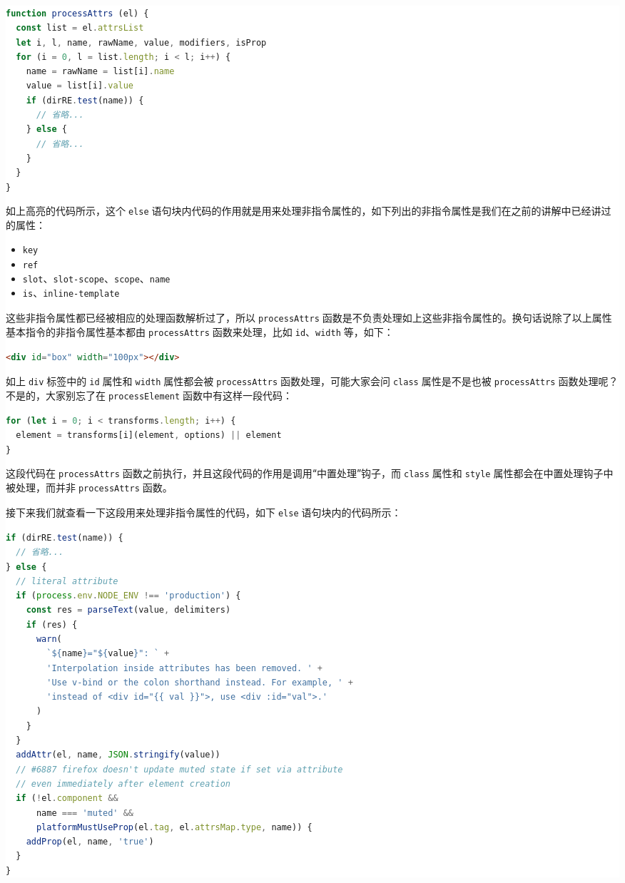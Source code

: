 ```js {9-11}
function processAttrs (el) {
  const list = el.attrsList
  let i, l, name, rawName, value, modifiers, isProp
  for (i = 0, l = list.length; i < l; i++) {
    name = rawName = list[i].name
    value = list[i].value
    if (dirRE.test(name)) {
      // 省略...
    } else {
      // 省略...
    }
  }
}
```

如上高亮的代码所示，这个 `else` 语句块内代码的作用就是用来处理非指令属性的，如下列出的非指令属性是我们在之前的讲解中已经讲过的属性：

* `key`
* `ref`
* `slot`、`slot-scope`、`scope`、`name`
* `is`、`inline-template`

这些非指令属性都已经被相应的处理函数解析过了，所以 `processAttrs` 函数是不负责处理如上这些非指令属性的。换句话说除了以上属性基本指令的非指令属性基本都由 `processAttrs` 函数来处理，比如 `id`、`width` 等，如下：

```html
<div id="box" width="100px"></div>
```

如上 `div` 标签中的 `id` 属性和 `width` 属性都会被 `processAttrs` 函数处理，可能大家会问 `class` 属性是不是也被 `processAttrs` 函数处理呢？不是的，大家别忘了在 `processElement` 函数中有这样一段代码：

```js
for (let i = 0; i < transforms.length; i++) {
  element = transforms[i](element, options) || element
}
```

这段代码在 `processAttrs` 函数之前执行，并且这段代码的作用是调用“中置处理”钩子，而 `class` 属性和 `style` 属性都会在中置处理钩子中被处理，而并非 `processAttrs` 函数。

接下来我们就查看一下这段用来处理非指令属性的代码，如下 `else` 语句块内的代码所示：

```js
if (dirRE.test(name)) {
  // 省略...
} else {
  // literal attribute
  if (process.env.NODE_ENV !== 'production') {
    const res = parseText(value, delimiters)
    if (res) {
      warn(
        `${name}="${value}": ` +
        'Interpolation inside attributes has been removed. ' +
        'Use v-bind or the colon shorthand instead. For example, ' +
        'instead of <div id="{{ val }}">, use <div :id="val">.'
      )
    }
  }
  addAttr(el, name, JSON.stringify(value))
  // #6887 firefox doesn't update muted state if set via attribute
  // even immediately after element creation
  if (!el.component &&
      name === 'muted' &&
      platformMustUseProp(el.tag, el.attrsMap.type, name)) {
    addProp(el, name, 'true')
  }
}
```
